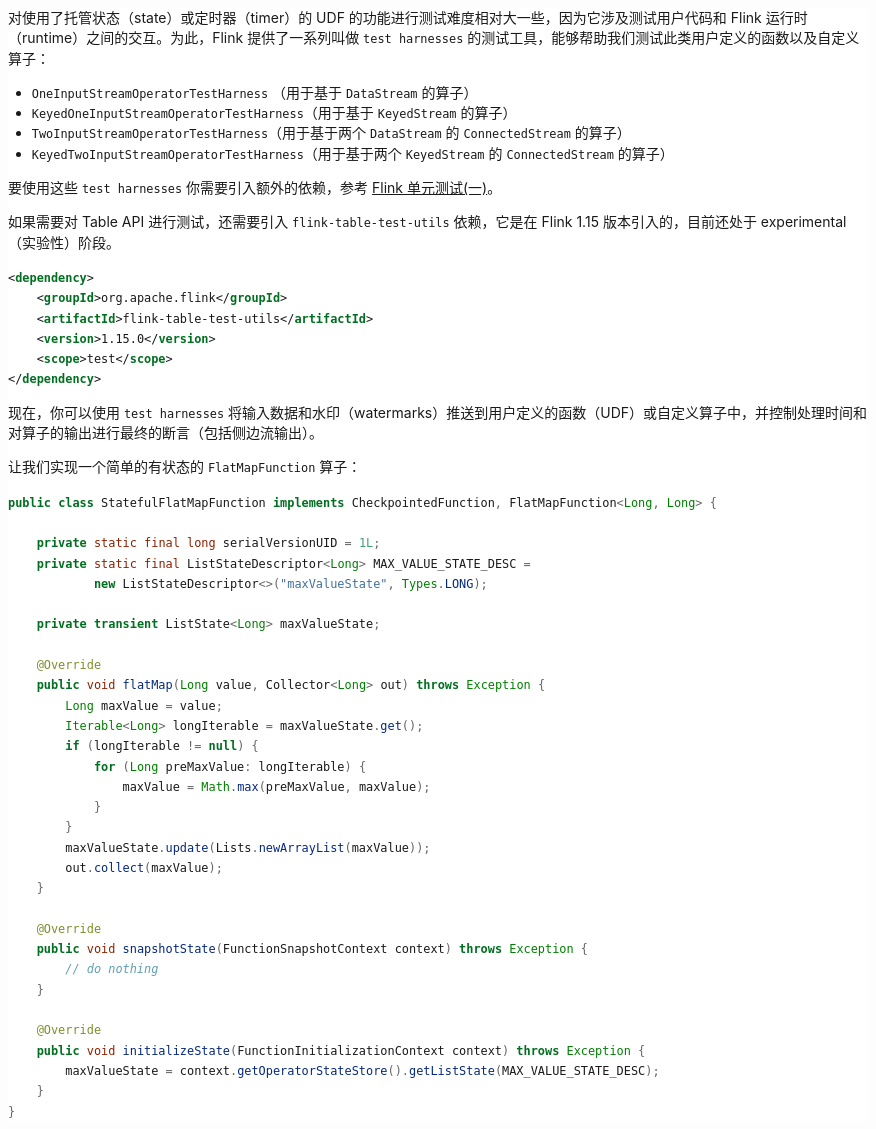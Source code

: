 对使用了托管状态（state）或定时器（timer）的 UDF 的功能进行测试难度相对大一些，因为它涉及测试用户代码和 Flink 运行时（runtime）之间的交互。为此，Flink 提供了一系列叫做 `test harnesses` 的测试工具，能够帮助我们测试此类用户定义的函数以及自定义算子：

- `OneInputStreamOperatorTestHarness` （用于基于 `DataStream` 的算子）
- `KeyedOneInputStreamOperatorTestHarness`（用于基于 `KeyedStream` 的算子）
- `TwoInputStreamOperatorTestHarness`（用于基于两个 `DataStream` 的 `ConnectedStream` 的算子）
- `KeyedTwoInputStreamOperatorTestHarness`（用于基于两个 `KeyedStream` 的 `ConnectedStream` 的算子）

要使用这些 `test harnesses` 你需要引入额外的依赖，参考 [Flink 单元测试(一)](ut1.md)。

如果需要对 Table API 进行测试，还需要引入 `flink-table-test-utils` 依赖，它是在 Flink 1.15 版本引入的，目前还处于 experimental（实验性）阶段。

```xml
<dependency>
    <groupId>org.apache.flink</groupId>
    <artifactId>flink-table-test-utils</artifactId>
    <version>1.15.0</version>
    <scope>test</scope>
</dependency>
```

现在，你可以使用 `test harnesses` 将输入数据和水印（watermarks）推送到用户定义的函数（UDF）或自定义算子中，并控制处理时间和对算子的输出进行最终的断言（包括侧边流输出）。

让我们实现一个简单的有状态的 `FlatMapFunction` 算子：

```java
public class StatefulFlatMapFunction implements CheckpointedFunction, FlatMapFunction<Long, Long> {  
  
    private static final long serialVersionUID = 1L;  
    private static final ListStateDescriptor<Long> MAX_VALUE_STATE_DESC =  
            new ListStateDescriptor<>("maxValueState", Types.LONG);  
  
    private transient ListState<Long> maxValueState;  
  
    @Override  
    public void flatMap(Long value, Collector<Long> out) throws Exception {  
        Long maxValue = value;  
        Iterable<Long> longIterable = maxValueState.get();  
        if (longIterable != null) {  
            for (Long preMaxValue: longIterable) {  
                maxValue = Math.max(preMaxValue, maxValue);  
            }  
        }  
        maxValueState.update(Lists.newArrayList(maxValue));  
        out.collect(maxValue);  
    }  
  
    @Override  
    public void snapshotState(FunctionSnapshotContext context) throws Exception {  
        // do nothing  
    }  
  
    @Override  
    public void initializeState(FunctionInitializationContext context) throws Exception {  
        maxValueState = context.getOperatorStateStore().getListState(MAX_VALUE_STATE_DESC);  
    }  
}
```

